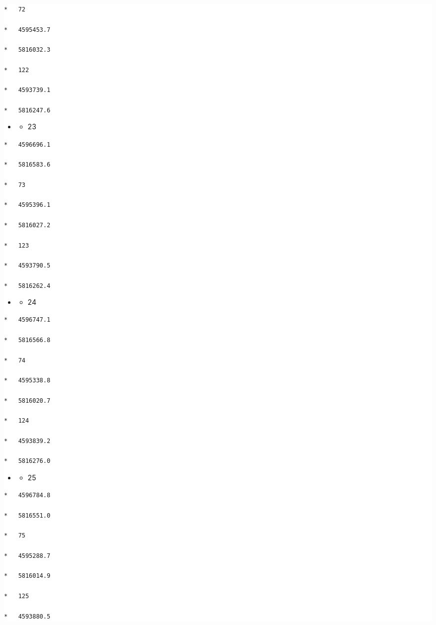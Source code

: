     *   72

    *   4595453.7

    *   5816032.3

    *   122

    *   4593739.1

    *   5816247.6


*    *   23

    *   4596696.1

    *   5816583.6

    *   73

    *   4595396.1

    *   5816027.2

    *   123

    *   4593790.5

    *   5816262.4


*    *   24

    *   4596747.1

    *   5816566.8

    *   74

    *   4595338.8

    *   5816020.7

    *   124

    *   4593839.2

    *   5816276.0


*    *   25

    *   4596784.8

    *   5816551.0

    *   75

    *   4595288.7

    *   5816014.9

    *   125

    *   4593880.5
